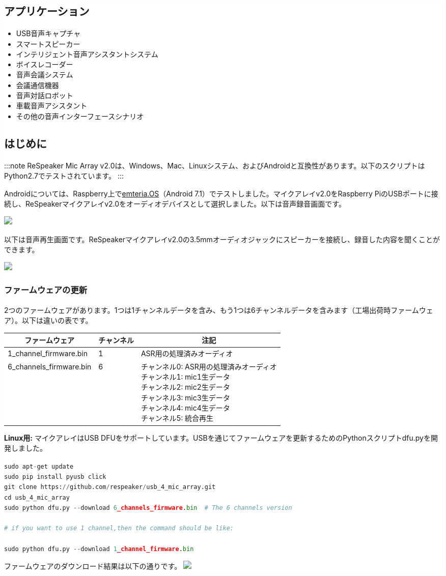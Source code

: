 ## アプリケーション

- USB音声キャプチャ
- スマートスピーカー
- インテリジェント音声アシスタントシステム
- ボイスレコーダー
- 音声会議システム
- 会議通信機器
- 音声対話ロボット
- 車載音声アシスタント
- その他の音声インターフェースシナリオ

## はじめに

:::note
ReSpeaker Mic Array v2.0は、Windows、Mac、Linuxシステム、およびAndroidと互換性があります。以下のスクリプトはPython2.7でテストされています。
:::

Androidについては、Raspberry上で[emteria.OS](https://help.emteria.com/kb/emteria-os-installation)（Android 7.1）でテストしました。マイクアレイv2.0をRaspberry PiのUSBポートに接続し、ReSpeakerマイクアレイv2.0をオーディオデバイスとして選択しました。以下は音声録音画面です。

![](https://files.seeedstudio.com/wiki/ReSpeaker_Mic_Array_V2/img/andriod7.1_record.png)

以下は音声再生画面です。ReSpeakerマイクアレイv2.0の3.5mmオーディオジャックにスピーカーを接続し、録音した内容を聞くことができます。

![](https://files.seeedstudio.com/wiki/ReSpeaker_Mic_Array_V2/img/andriod7.1_play.png)

### ファームウェアの更新

2つのファームウェアがあります。1つは1チャンネルデータを含み、もう1つは6チャンネルデータを含みます（工場出荷時ファームウェア）。以下は違いの表です。

| ファームウェア             | チャンネル | 注記                                                                                                                                                                    |
|----------------------|----------------|-------------------------------------------------------------------------------------------------------------------------------------------------------------------------|
| 1_channel_firmware.bin  | 1              | ASR用の処理済みオーディオ |
| 6_channels_firmware.bin | 6  |チャンネル0: ASR用の処理済みオーディオ <br /> チャンネル1: mic1生データ <br />チャンネル2: mic2生データ <br />チャンネル3: mic3生データ <br />チャンネル4: mic4生データ <br />チャンネル5: 統合再生|

**Linux用:**  マイクアレイはUSB DFUをサポートしています。USBを通じてファームウェアを更新するためのPythonスクリプトdfu.pyを開発しました。

```python
sudo apt-get update
sudo pip install pyusb click
git clone https://github.com/respeaker/usb_4_mic_array.git
cd usb_4_mic_array
sudo python dfu.py --download 6_channels_firmware.bin  # The 6 channels version 

# if you want to use 1 channel,then the command should be like:

sudo python dfu.py --download 1_channel_firmware.bin

```

ファームウェアのダウンロード結果は以下の通りです。
![](https://files.seeedstudio.com/wiki/ReSpeaker_Mic_Array_V2/img/Download_firmware.png)
